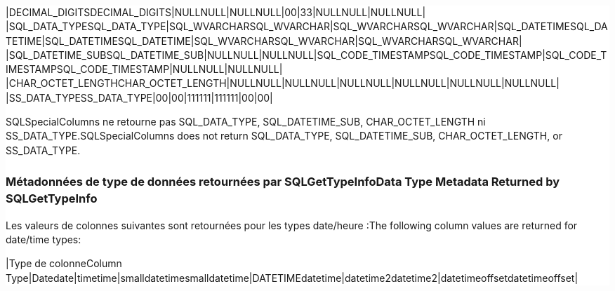 |<span data-ttu-id="96cc5-227">DECIMAL_DIGITS</span><span class="sxs-lookup"><span data-stu-id="96cc5-227">DECIMAL_DIGITS</span></span>|<span data-ttu-id="96cc5-228">NULL</span><span class="sxs-lookup"><span data-stu-id="96cc5-228">NULL</span></span>|<span data-ttu-id="96cc5-229">NULL</span><span class="sxs-lookup"><span data-stu-id="96cc5-229">NULL</span></span>|<span data-ttu-id="96cc5-230">0</span><span class="sxs-lookup"><span data-stu-id="96cc5-230">0</span></span>|<span data-ttu-id="96cc5-231">3</span><span class="sxs-lookup"><span data-stu-id="96cc5-231">3</span></span>|<span data-ttu-id="96cc5-232">NULL</span><span class="sxs-lookup"><span data-stu-id="96cc5-232">NULL</span></span>|<span data-ttu-id="96cc5-233">NULL</span><span class="sxs-lookup"><span data-stu-id="96cc5-233">NULL</span></span>|  
|<span data-ttu-id="96cc5-234">SQL_DATA_TYPE</span><span class="sxs-lookup"><span data-stu-id="96cc5-234">SQL_DATA_TYPE</span></span>|<span data-ttu-id="96cc5-235">SQL_WVARCHAR</span><span class="sxs-lookup"><span data-stu-id="96cc5-235">SQL_WVARCHAR</span></span>|<span data-ttu-id="96cc5-236">SQL_WVARCHAR</span><span class="sxs-lookup"><span data-stu-id="96cc5-236">SQL_WVARCHAR</span></span>|<span data-ttu-id="96cc5-237">SQL_DATETIME</span><span class="sxs-lookup"><span data-stu-id="96cc5-237">SQL_DATETIME</span></span>|<span data-ttu-id="96cc5-238">SQL_DATETIME</span><span class="sxs-lookup"><span data-stu-id="96cc5-238">SQL_DATETIME</span></span>|<span data-ttu-id="96cc5-239">SQL_WVARCHAR</span><span class="sxs-lookup"><span data-stu-id="96cc5-239">SQL_WVARCHAR</span></span>|<span data-ttu-id="96cc5-240">SQL_WVARCHAR</span><span class="sxs-lookup"><span data-stu-id="96cc5-240">SQL_WVARCHAR</span></span>|  
|<span data-ttu-id="96cc5-241">SQL_DATETIME_SUB</span><span class="sxs-lookup"><span data-stu-id="96cc5-241">SQL_DATETIME_SUB</span></span>|<span data-ttu-id="96cc5-242">NULL</span><span class="sxs-lookup"><span data-stu-id="96cc5-242">NULL</span></span>|<span data-ttu-id="96cc5-243">NULL</span><span class="sxs-lookup"><span data-stu-id="96cc5-243">NULL</span></span>|<span data-ttu-id="96cc5-244">SQL_CODE_TIMESTAMP</span><span class="sxs-lookup"><span data-stu-id="96cc5-244">SQL_CODE_TIMESTAMP</span></span>|<span data-ttu-id="96cc5-245">SQL_CODE_TIMESTAMP</span><span class="sxs-lookup"><span data-stu-id="96cc5-245">SQL_CODE_TIMESTAMP</span></span>|<span data-ttu-id="96cc5-246">NULL</span><span class="sxs-lookup"><span data-stu-id="96cc5-246">NULL</span></span>|<span data-ttu-id="96cc5-247">NULL</span><span class="sxs-lookup"><span data-stu-id="96cc5-247">NULL</span></span>|  
|<span data-ttu-id="96cc5-248">CHAR_OCTET_LENGTH</span><span class="sxs-lookup"><span data-stu-id="96cc5-248">CHAR_OCTET_LENGTH</span></span>|<span data-ttu-id="96cc5-249">NULL</span><span class="sxs-lookup"><span data-stu-id="96cc5-249">NULL</span></span>|<span data-ttu-id="96cc5-250">NULL</span><span class="sxs-lookup"><span data-stu-id="96cc5-250">NULL</span></span>|<span data-ttu-id="96cc5-251">NULL</span><span class="sxs-lookup"><span data-stu-id="96cc5-251">NULL</span></span>|<span data-ttu-id="96cc5-252">NULL</span><span class="sxs-lookup"><span data-stu-id="96cc5-252">NULL</span></span>|<span data-ttu-id="96cc5-253">NULL</span><span class="sxs-lookup"><span data-stu-id="96cc5-253">NULL</span></span>|<span data-ttu-id="96cc5-254">NULL</span><span class="sxs-lookup"><span data-stu-id="96cc5-254">NULL</span></span>|  
|<span data-ttu-id="96cc5-255">SS_DATA_TYPE</span><span class="sxs-lookup"><span data-stu-id="96cc5-255">SS_DATA_TYPE</span></span>|<span data-ttu-id="96cc5-256">0</span><span class="sxs-lookup"><span data-stu-id="96cc5-256">0</span></span>|<span data-ttu-id="96cc5-257">0</span><span class="sxs-lookup"><span data-stu-id="96cc5-257">0</span></span>|<span data-ttu-id="96cc5-258">111</span><span class="sxs-lookup"><span data-stu-id="96cc5-258">111</span></span>|<span data-ttu-id="96cc5-259">111</span><span class="sxs-lookup"><span data-stu-id="96cc5-259">111</span></span>|<span data-ttu-id="96cc5-260">0</span><span class="sxs-lookup"><span data-stu-id="96cc5-260">0</span></span>|<span data-ttu-id="96cc5-261">0</span><span class="sxs-lookup"><span data-stu-id="96cc5-261">0</span></span>|  
  
 <span data-ttu-id="96cc5-262">SQLSpecialColumns ne retourne pas SQL_DATA_TYPE, SQL_DATETIME_SUB, CHAR_OCTET_LENGTH ni SS_DATA_TYPE.</span><span class="sxs-lookup"><span data-stu-id="96cc5-262">SQLSpecialColumns does not return SQL_DATA_TYPE, SQL_DATETIME_SUB, CHAR_OCTET_LENGTH, or SS_DATA_TYPE.</span></span>  
  
### <a name="data-type-metadata-returned-by-sqlgettypeinfo"></a><span data-ttu-id="96cc5-263">Métadonnées de type de données retournées par SQLGetTypeInfo</span><span class="sxs-lookup"><span data-stu-id="96cc5-263">Data Type Metadata Returned by SQLGetTypeInfo</span></span>  
 <span data-ttu-id="96cc5-264">Les valeurs de colonnes suivantes sont retournées pour les types date/heure :</span><span class="sxs-lookup"><span data-stu-id="96cc5-264">The following column values are returned for date/time types:</span></span>  
  
|<span data-ttu-id="96cc5-265">Type de colonne</span><span class="sxs-lookup"><span data-stu-id="96cc5-265">Column Type</span></span>|<span data-ttu-id="96cc5-266">Date</span><span class="sxs-lookup"><span data-stu-id="96cc5-266">date</span></span>|<span data-ttu-id="96cc5-267">time</span><span class="sxs-lookup"><span data-stu-id="96cc5-267">time</span></span>|<span data-ttu-id="96cc5-268">smalldatetime</span><span class="sxs-lookup"><span data-stu-id="96cc5-268">smalldatetime</span></span>|<span data-ttu-id="96cc5-269">DATETIME</span><span class="sxs-lookup"><span data-stu-id="96cc5-269">datetime</span></span>|<span data-ttu-id="96cc5-270">datetime2</span><span class="sxs-lookup"><span data-stu-id="96cc5-270">datetime2</span></span>|<span data-ttu-id="96cc5-271">datetimeoffset</span><span class="sxs-lookup"><span data-stu-id="96cc5-271">datetimeoffset</span></span>|  